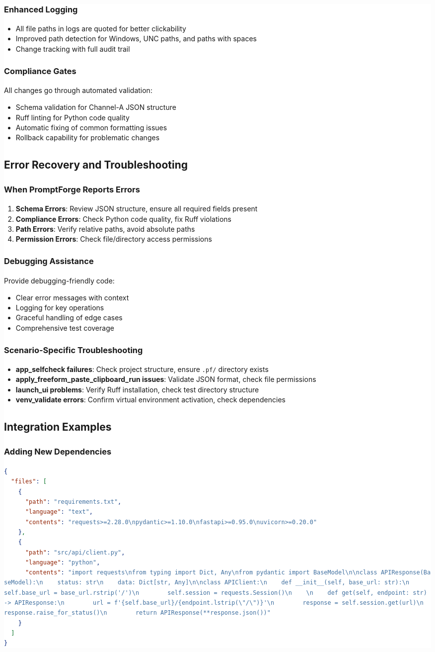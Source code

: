 ### Enhanced Logging
- All file paths in logs are quoted for better clickability
- Improved path detection for Windows, UNC paths, and paths with spaces
- Change tracking with full audit trail

### Compliance Gates
All changes go through automated validation:
- Schema validation for Channel-A JSON structure
- Ruff linting for Python code quality
- Automatic fixing of common formatting issues
- Rollback capability for problematic changes

## Error Recovery and Troubleshooting

### When PromptForge Reports Errors
1. **Schema Errors**: Review JSON structure, ensure all required fields present
2. **Compliance Errors**: Check Python code quality, fix Ruff violations
3. **Path Errors**: Verify relative paths, avoid absolute paths
4. **Permission Errors**: Check file/directory access permissions

### Debugging Assistance
Provide debugging-friendly code:
- Clear error messages with context
- Logging for key operations
- Graceful handling of edge cases
- Comprehensive test coverage

### Scenario-Specific Troubleshooting
- **app_selfcheck failures**: Check project structure, ensure `.pf/` directory exists
- **apply_freeform_paste_clipboard_run issues**: Validate JSON format, check file permissions
- **launch_ui problems**: Verify Ruff installation, check test directory structure
- **venv_validate errors**: Confirm virtual environment activation, check dependencies

## Integration Examples

### Adding New Dependencies
```json
{
  "files": [
    {
      "path": "requirements.txt",
      "language": "text",
      "contents": "requests>=2.28.0\npydantic>=1.10.0\nfastapi>=0.95.0\nuvicorn>=0.20.0"
    },
    {
      "path": "src/api/client.py",
      "language": "python",
      "contents": "import requests\nfrom typing import Dict, Any\nfrom pydantic import BaseModel\n\nclass APIResponse(BaseModel):\n    status: str\n    data: Dict[str, Any]\n\nclass APIClient:\n    def __init__(self, base_url: str):\n        self.base_url = base_url.rstrip('/')\n        self.session = requests.Session()\n    \n    def get(self, endpoint: str) -> APIResponse:\n        url = f'{self.base_url}/{endpoint.lstrip(\"/\")}'\n        response = self.session.get(url)\n        response.raise_for_status()\n        return APIResponse(**response.json())"
    }
  ]
}
```
